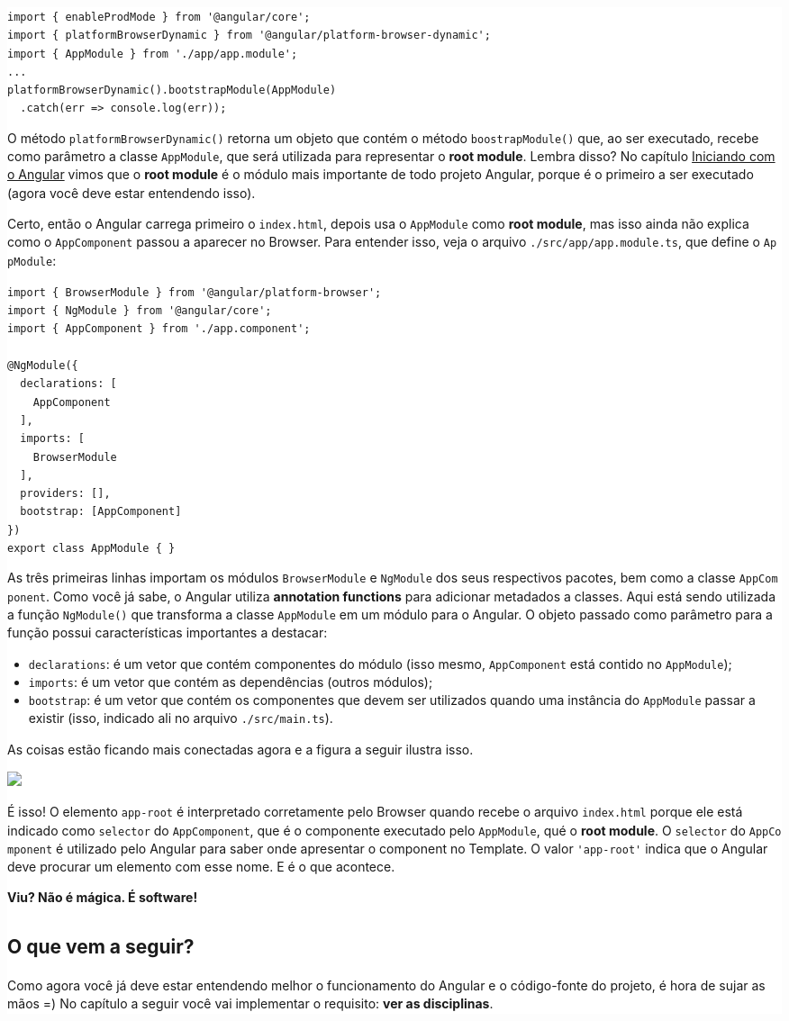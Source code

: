 ```
import { enableProdMode } from '@angular/core';
import { platformBrowserDynamic } from '@angular/platform-browser-dynamic';
import { AppModule } from './app/app.module';
...
platformBrowserDynamic().bootstrapModule(AppModule)
  .catch(err => console.log(err));
```

O método `platformBrowserDynamic()` retorna um objeto que contém o método `boostrapModule()` que, ao ser executado, recebe como parâmetro a classe `AppModule`, que será utilizada para representar o **root module**. Lembra disso? No capítulo [Iniciando com o Angular](/conceitos-iniciais/iniciando-com-o-angular.md) vimos que o **root module** é o módulo mais importante de todo projeto Angular, porque é o primeiro a ser executado \(agora você deve estar entendendo isso\).

Certo, então o Angular carrega primeiro o `index.html`, depois usa o `AppModule` como **root module**, mas isso ainda não explica como o `AppComponent` passou a aparecer no Browser. Para entender isso, veja o arquivo `./src/app/app.module.ts`, que define o `AppModule`:

```
import { BrowserModule } from '@angular/platform-browser';
import { NgModule } from '@angular/core';
import { AppComponent } from './app.component';

@NgModule({
  declarations: [
    AppComponent
  ],
  imports: [
    BrowserModule
  ],
  providers: [],
  bootstrap: [AppComponent]
})
export class AppModule { }
```

As três primeiras linhas importam os módulos `BrowserModule` e `NgModule` dos seus respectivos pacotes, bem como a classe `AppComponent`. Como você já sabe, o Angular utiliza **annotation functions** para adicionar metadados a classes. Aqui está sendo utilizada a função `NgModule()` que transforma a classe `AppModule` em um módulo para o Angular. O objeto passado como parâmetro para a função possui características importantes a destacar:

* `declarations`: é um vetor que contém componentes do módulo \(isso mesmo, `AppComponent` está contido no `AppModule`\);
* `imports`: é um vetor que contém as dependências \(outros módulos\);
* `bootstrap`: é um vetor que contém os componentes que devem ser utilizados quando uma instância do `AppModule` passar a existir \(isso, indicado ali no arquivo `./src/main.ts`\).

As coisas estão ficando mais conectadas agora e a figura a seguir ilustra isso.

![](/assets/angular-inicial-estrutura-appmodule-appcomponent-index.png)

É isso! O elemento `app-root` é interpretado corretamente pelo Browser quando recebe o arquivo `index.html` porque ele está indicado como `selector` do `AppComponent`, que é o componente executado pelo `AppModule`, qué o **root module**. O `selector` do `AppComponent` é utilizado pelo Angular para saber onde apresentar o component no Template. O valor `'app-root'` indica que o Angular deve procurar um elemento com esse nome. E é o que acontece.

**Viu? Não é mágica. É software!**

## O que vem a seguir?

Como agora você já deve estar entendendo melhor o funcionamento do Angular e o código-fonte do projeto, é hora de sujar as mãos =\) No capítulo a seguir você vai implementar o requisito: **ver as disciplinas**.


